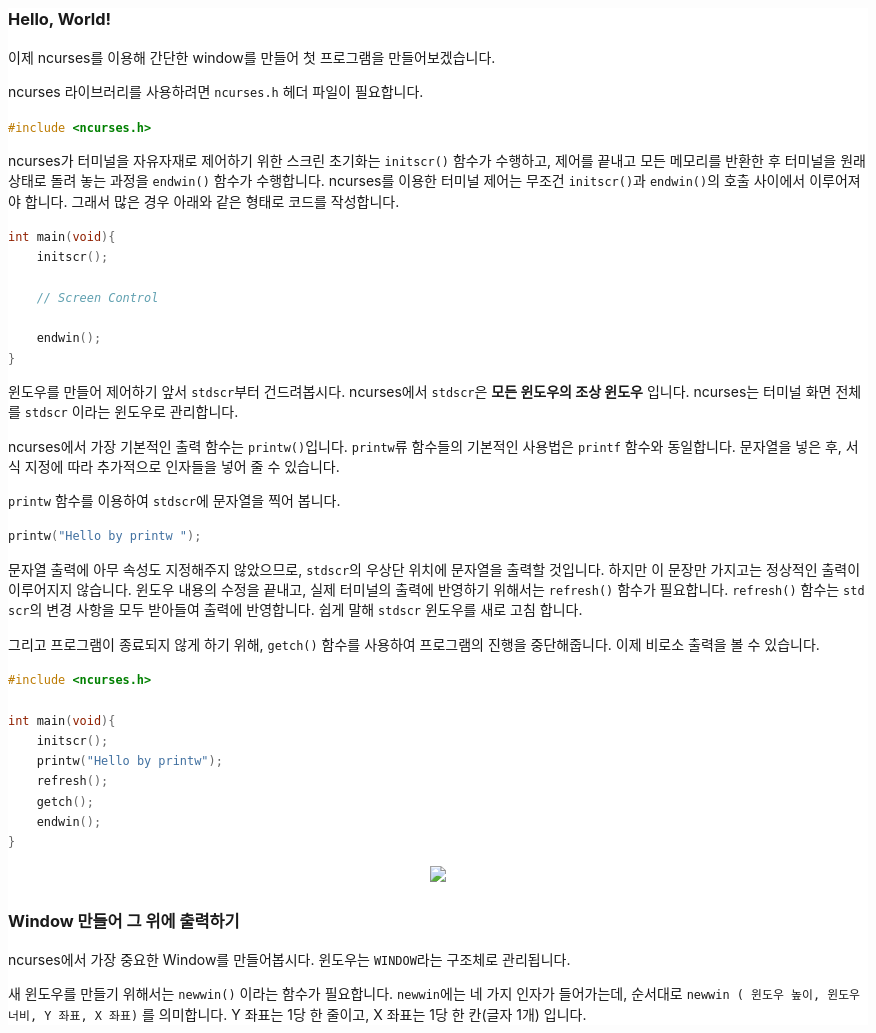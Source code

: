 ### Hello, World!
이제 ncurses를 이용해 간단한 window를 만들어 첫 프로그램을 만들어보겠습니다.

ncurses 라이브러리를 사용하려면 `ncurses.h` 헤더 파일이 필요합니다.
```c
#include <ncurses.h>
```

ncurses가 터미널을 자유자재로 제어하기 위한 스크린 초기화는 `initscr()` 함수가 수행하고, 제어를 끝내고 모든 메모리를 반환한 후 터미널을 원래 상태로 돌려 놓는 과정을 `endwin()` 함수가 수행합니다. ncurses를 이용한 터미널 제어는 무조건 `initscr()`과 `endwin()`의 호출 사이에서 이루어져야 합니다. 그래서 많은 경우 아래와 같은 형태로 코드를 작성합니다.
```c
int main(void){
    initscr();

    // Screen Control

    endwin();
}
```

윈도우를 만들어 제어하기 앞서 `stdscr`부터 건드려봅시다. ncurses에서 `stdscr`은 __모든 윈도우의 조상 윈도우__ 입니다. ncurses는 터미널 화면 전체를 `stdscr` 이라는 윈도우로 관리합니다.

ncurses에서 가장 기본적인 출력 함수는 `printw()`입니다. `printw`류 함수들의 기본적인 사용법은 `printf` 함수와 동일합니다. 문자열을 넣은 후, 서식 지정에 따라 추가적으로 인자들을 넣어 줄 수 있습니다.

`printw` 함수를 이용하여 `stdscr`에 문자열을 찍어 봅니다.
```c
printw("Hello by printw ");
```

문자열 출력에 아무 속성도 지정해주지 않았으므로, `stdscr`의 우상단 위치에 문자열을 출력할 것입니다. 하지만 이 문장만 가지고는 정상적인 출력이 이루어지지 않습니다. 윈도우 내용의 수정을 끝내고, 실제 터미널의 출력에 반영하기 위해서는 `refresh()` 함수가 필요합니다. `refresh()` 함수는 `stdscr`의 변경 사항을 모두 받아들여 출력에 반영합니다. 쉽게 말해 `stdscr` 윈도우를 새로 고침 합니다.

그리고 프로그램이 종료되지 않게 하기 위해, `getch()` 함수를 사용하여 프로그램의 진행을 중단해줍니다. 이제 비로소 출력을 볼 수 있습니다.

```c
#include <ncurses.h>

int main(void){
    initscr();
    printw("Hello by printw");
    refresh();
    getch();
    endwin();
}
```

<p align="center"><image width="600" src="/assets/posts/images/ncurses1/figure7.png"/></p>

### Window 만들어 그 위에 출력하기
ncurses에서 가장 중요한 Window를 만들어봅시다. 윈도우는 `WINDOW`라는 구조체로 관리됩니다.

새 윈도우를 만들기 위해서는 `newwin()` 이라는 함수가 필요합니다. `newwin`에는 네 가지 인자가 들어가는데, 순서대로 `newwin ( 윈도우 높이, 윈도우 너비, Y 좌표, X 좌표)` 를 의미합니다. Y 좌표는 1당 한 줄이고, X 좌표는 1당 한 칸(글자 1개) 입니다.
